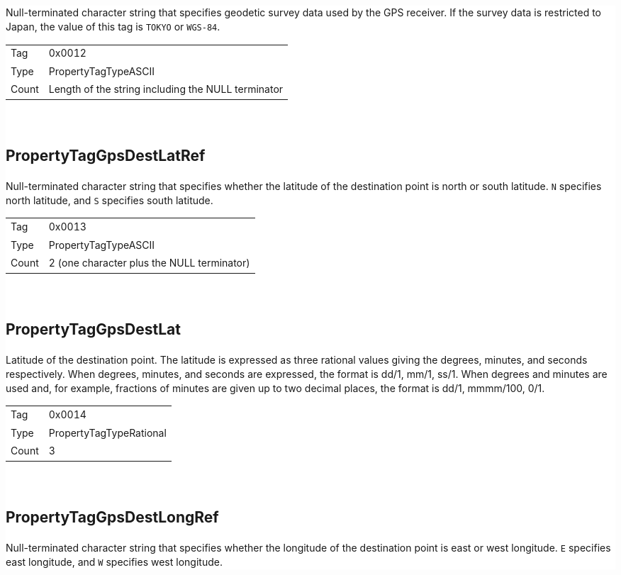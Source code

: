 Null-terminated character string that specifies geodetic survey data used by the GPS receiver. If the survey data is restricted to Japan, the value of this tag is `TOKYO` or `WGS-84`.



|       |                                                    |
|-------|----------------------------------------------------|
| Tag   | 0x0012                                             |
| Type  | PropertyTagTypeASCII                               |
| Count | Length of the string including the NULL terminator |



 

## PropertyTagGpsDestLatRef

Null-terminated character string that specifies whether the latitude of the destination point is north or south latitude. `N` specifies north latitude, and `S` specifies south latitude.



|       |                                            |
|-------|--------------------------------------------|
| Tag   | 0x0013                                     |
| Type  | PropertyTagTypeASCII                       |
| Count | 2 (one character plus the NULL terminator) |



 

## PropertyTagGpsDestLat

Latitude of the destination point. The latitude is expressed as three rational values giving the degrees, minutes, and seconds respectively. When degrees, minutes, and seconds are expressed, the format is dd/1, mm/1, ss/1. When degrees and minutes are used and, for example, fractions of minutes are given up to two decimal places, the format is dd/1, mmmm/100, 0/1.



|       |                         |
|-------|-------------------------|
| Tag   | 0x0014                  |
| Type  | PropertyTagTypeRational |
| Count | 3                       |



 

## PropertyTagGpsDestLongRef

Null-terminated character string that specifies whether the longitude of the destination point is east or west longitude. `E` specifies east longitude, and `W` specifies west longitude.
